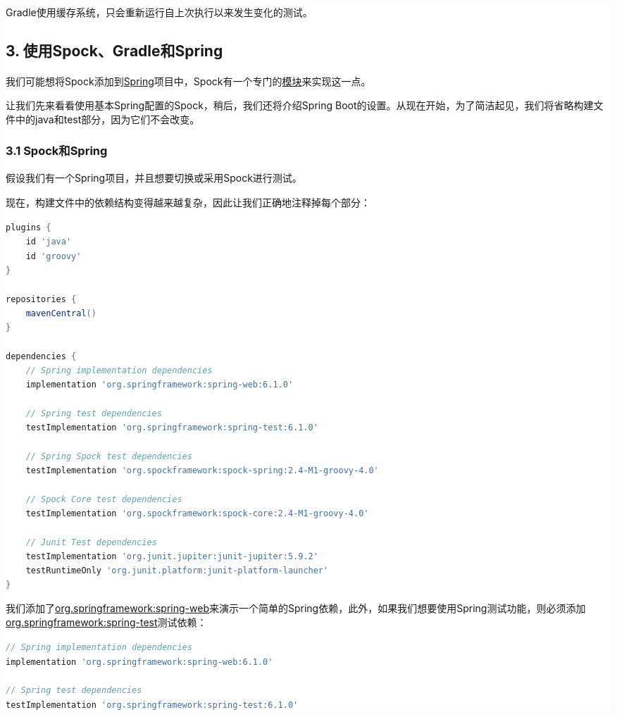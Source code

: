 Gradle使用缓存系统，只会重新运行自上次执行以来发生变化的测试。

## 3. 使用Spock、Gradle和Spring

我们可能想将Spock添加到[Spring](https://www.baeldung.com/spring-spock-testing)项目中，Spock有一个专门的[模块](https://spockframework.org/spock/docs/2.2-SNAPSHOT/modules.html#_spring_module)来实现这一点。

让我们先来看看使用基本Spring配置的Spock，稍后，我们还将介绍Spring Boot的设置。从现在开始，为了简洁起见，我们将省略构建文件中的java和test部分，因为它们不会改变。

### 3.1 Spock和Spring

假设我们有一个Spring项目，并且想要切换或采用Spock进行测试。

现在，构建文件中的依赖结构变得越来越复杂，因此让我们正确地注释掉每个部分：

```groovy
plugins {
    id 'java'
    id 'groovy'
}

repositories {
    mavenCentral()
}

dependencies {
    // Spring implementation dependencies
    implementation 'org.springframework:spring-web:6.1.0'

    // Spring test dependencies
    testImplementation 'org.springframework:spring-test:6.1.0'

    // Spring Spock test dependencies
    testImplementation 'org.spockframework:spock-spring:2.4-M1-groovy-4.0'

    // Spock Core test dependencies
    testImplementation 'org.spockframework:spock-core:2.4-M1-groovy-4.0'

    // Junit Test dependencies
    testImplementation 'org.junit.jupiter:junit-jupiter:5.9.2'
    testRuntimeOnly 'org.junit.platform:junit-platform-launcher'
}
```

我们添加了[org.springframework:spring-web](https://mvnrepository.com/artifact/org.springframework/spring-web/)来演示一个简单的Spring依赖，此外，如果我们想要使用Spring测试功能，则必须添加[org.springframework:spring-test](https://mvnrepository.com/artifact/org.springframework/spring-test/)测试依赖：

```groovy
// Spring implementation dependencies
implementation 'org.springframework:spring-web:6.1.0'

// Spring test dependencies
testImplementation 'org.springframework:spring-test:6.1.0'
```
